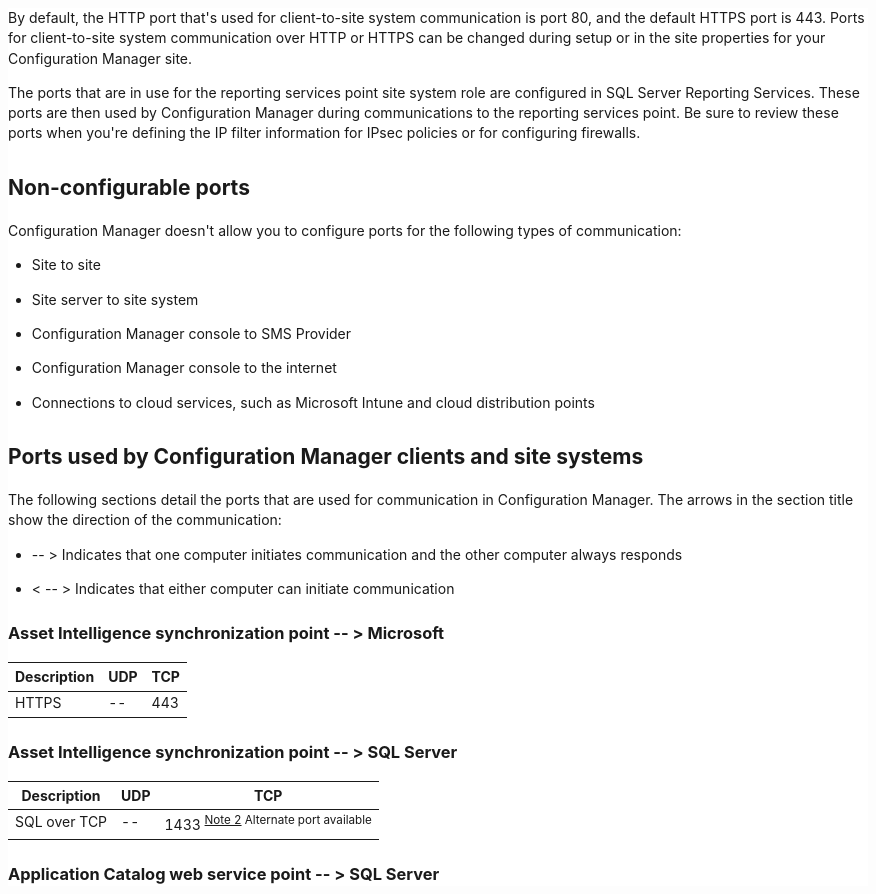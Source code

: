 By default, the HTTP port that's used for client-to-site system communication is port 80, and the default HTTPS port is 443. Ports for client-to-site system communication over HTTP or HTTPS can be changed during setup or in the site properties for your Configuration Manager site.  

The ports that are in use for the reporting services point site system role are configured in SQL Server Reporting Services. These ports are then used by Configuration Manager during communications to the reporting services point. Be sure to review these ports when you're defining the IP filter information for IPsec policies or for configuring firewalls.  



##  <a name="BKMK_NonConfigurablePorts"></a> Non-configurable ports  

Configuration Manager doesn't allow you to configure ports for the following types of communication:  

-   Site to site  

-   Site server to site system  

-   Configuration Manager console to SMS Provider  

-   Configuration Manager console to the internet  

-   Connections to cloud services, such as Microsoft Intune and cloud distribution points  



##  <a name="BKMK_CommunicationPorts"></a> Ports used by Configuration Manager clients and site systems  

The following sections detail the ports that are used for communication in Configuration Manager. The arrows in the section title show the direction of the communication:  

-   -- > Indicates that one computer initiates communication and the other computer always responds  

-   &lt; -- > Indicates that either computer can initiate communication  


###  <a name="BKMK_PortsAI"></a> Asset Intelligence synchronization point -- > Microsoft  

|Description|UDP|TCP|  
|-----------------|---------|---------|  
|HTTPS|--|443|  


###  <a name="BKMK_PortsAI-to-SQL"></a> Asset Intelligence synchronization point -- > SQL Server  

|Description|UDP|TCP|  
|-----------------|---------|---------|  
|SQL over TCP|--|1433 <sup>[Note 2](#bkmk_note2) Alternate port available</sup>|  


###  <a name="BKMK_PortsAppCatalogService-SQL"></a> Application Catalog web service point -- > SQL Server  
